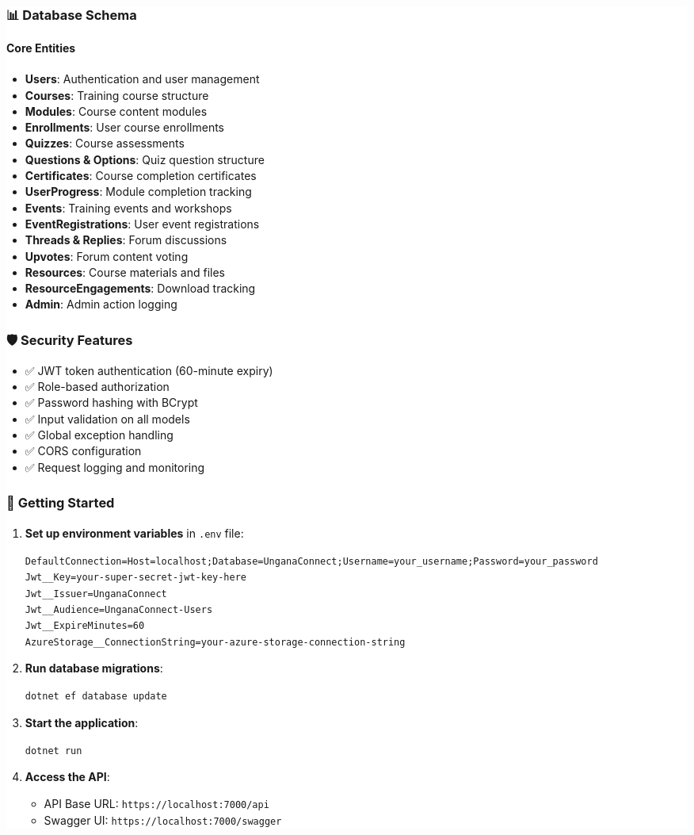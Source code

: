 ### 📊 **Database Schema**

#### **Core Entities**
- **Users**: Authentication and user management
- **Courses**: Training course structure
- **Modules**: Course content modules
- **Enrollments**: User course enrollments
- **Quizzes**: Course assessments
- **Questions & Options**: Quiz question structure
- **Certificates**: Course completion certificates
- **UserProgress**: Module completion tracking
- **Events**: Training events and workshops
- **EventRegistrations**: User event registrations
- **Threads & Replies**: Forum discussions
- **Upvotes**: Forum content voting
- **Resources**: Course materials and files
- **ResourceEngagements**: Download tracking
- **Admin**: Admin action logging

### 🛡️ **Security Features**

- ✅ JWT token authentication (60-minute expiry)
- ✅ Role-based authorization
- ✅ Password hashing with BCrypt
- ✅ Input validation on all models
- ✅ Global exception handling
- ✅ CORS configuration
- ✅ Request logging and monitoring

### 🚀 **Getting Started**

1. **Set up environment variables** in `.env` file:
   ```env
   DefaultConnection=Host=localhost;Database=UnganaConnect;Username=your_username;Password=your_password
   Jwt__Key=your-super-secret-jwt-key-here
   Jwt__Issuer=UnganaConnect
   Jwt__Audience=UnganaConnect-Users
   Jwt__ExpireMinutes=60
   AzureStorage__ConnectionString=your-azure-storage-connection-string
   ```

2. **Run database migrations**:
   ```bash
   dotnet ef database update
   ```

3. **Start the application**:
   ```bash
   dotnet run
   ```

4. **Access the API**:
   - API Base URL: `https://localhost:7000/api`
   - Swagger UI: `https://localhost:7000/swagger`
